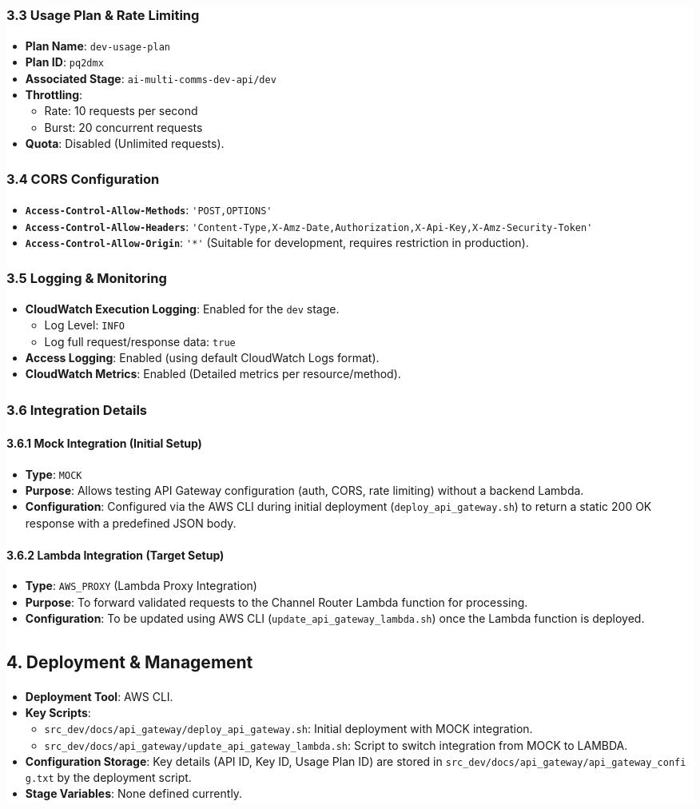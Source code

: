 ### 3.3 Usage Plan & Rate Limiting

-   **Plan Name**: `dev-usage-plan`
-   **Plan ID**: `pq2dmx`
-   **Associated Stage**: `ai-multi-comms-dev-api/dev`
-   **Throttling**:
    -   Rate: 10 requests per second
    -   Burst: 20 concurrent requests
-   **Quota**: Disabled (Unlimited requests).

### 3.4 CORS Configuration

-   **`Access-Control-Allow-Methods`**: `'POST,OPTIONS'`
-   **`Access-Control-Allow-Headers`**: `'Content-Type,X-Amz-Date,Authorization,X-Api-Key,X-Amz-Security-Token'`
-   **`Access-Control-Allow-Origin`**: `'*'` (Suitable for development, requires restriction in production).

### 3.5 Logging & Monitoring

-   **CloudWatch Execution Logging**: Enabled for the `dev` stage.
    -   Log Level: `INFO`
    -   Log full request/response data: `true`
-   **Access Logging**: Enabled (using default CloudWatch Logs format).
-   **CloudWatch Metrics**: Enabled (Detailed metrics per resource/method).

### 3.6 Integration Details

#### 3.6.1 Mock Integration (Initial Setup)

-   **Type**: `MOCK`
-   **Purpose**: Allows testing API Gateway configuration (auth, CORS, rate limiting) without a backend Lambda.
-   **Configuration**: Configured via the AWS CLI during initial deployment (`deploy_api_gateway.sh`) to return a static 200 OK response with a predefined JSON body.

#### 3.6.2 Lambda Integration (Target Setup)

-   **Type**: `AWS_PROXY` (Lambda Proxy Integration)
-   **Purpose**: To forward validated requests to the Channel Router Lambda function for processing.
-   **Configuration**: To be updated using AWS CLI (`update_api_gateway_lambda.sh`) once the Lambda function is deployed.

## 4. Deployment & Management

-   **Deployment Tool**: AWS CLI.
-   **Key Scripts**:
    -   `src_dev/docs/api_gateway/deploy_api_gateway.sh`: Initial deployment with MOCK integration.
    -   `src_dev/docs/api_gateway/update_api_gateway_lambda.sh`: Script to switch integration from MOCK to LAMBDA.
-   **Configuration Storage**: Key details (API ID, Key ID, Usage Plan ID) are stored in `src_dev/docs/api_gateway/api_gateway_config.txt` by the deployment script.
-   **Stage Variables**: None defined currently.
